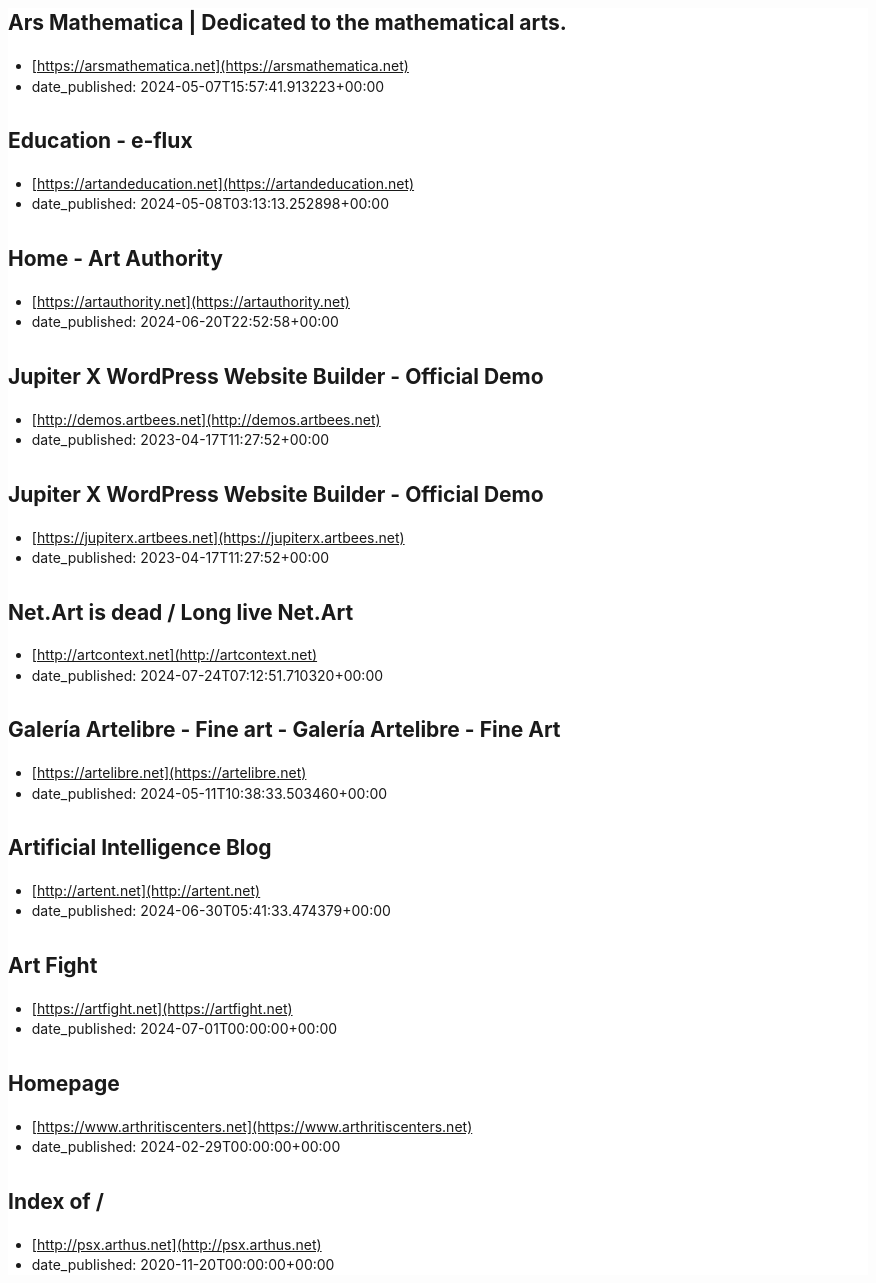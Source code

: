  ## Ars Mathematica | Dedicated to the mathematical arts.
 - [https://arsmathematica.net](https://arsmathematica.net)
 - date_published: 2024-05-07T15:57:41.913223+00:00

 ## Education - e-flux
 - [https://artandeducation.net](https://artandeducation.net)
 - date_published: 2024-05-08T03:13:13.252898+00:00

 ## Home - Art Authority
 - [https://artauthority.net](https://artauthority.net)
 - date_published: 2024-06-20T22:52:58+00:00

 ## Jupiter X WordPress Website Builder - Official Demo
 - [http://demos.artbees.net](http://demos.artbees.net)
 - date_published: 2023-04-17T11:27:52+00:00

 ## Jupiter X WordPress Website Builder - Official Demo
 - [https://jupiterx.artbees.net](https://jupiterx.artbees.net)
 - date_published: 2023-04-17T11:27:52+00:00

 ## Net.Art is dead / Long live Net.Art
 - [http://artcontext.net](http://artcontext.net)
 - date_published: 2024-07-24T07:12:51.710320+00:00

 ## Galería Artelibre - Fine art - Galería Artelibre - Fine Art
 - [https://artelibre.net](https://artelibre.net)
 - date_published: 2024-05-11T10:38:33.503460+00:00

 ## Artificial Intelligence Blog
 - [http://artent.net](http://artent.net)
 - date_published: 2024-06-30T05:41:33.474379+00:00

 ## Art Fight
 - [https://artfight.net](https://artfight.net)
 - date_published: 2024-07-01T00:00:00+00:00

 ## Homepage
 - [https://www.arthritiscenters.net](https://www.arthritiscenters.net)
 - date_published: 2024-02-29T00:00:00+00:00

 ## Index of /
 - [http://psx.arthus.net](http://psx.arthus.net)
 - date_published: 2020-11-20T00:00:00+00:00
